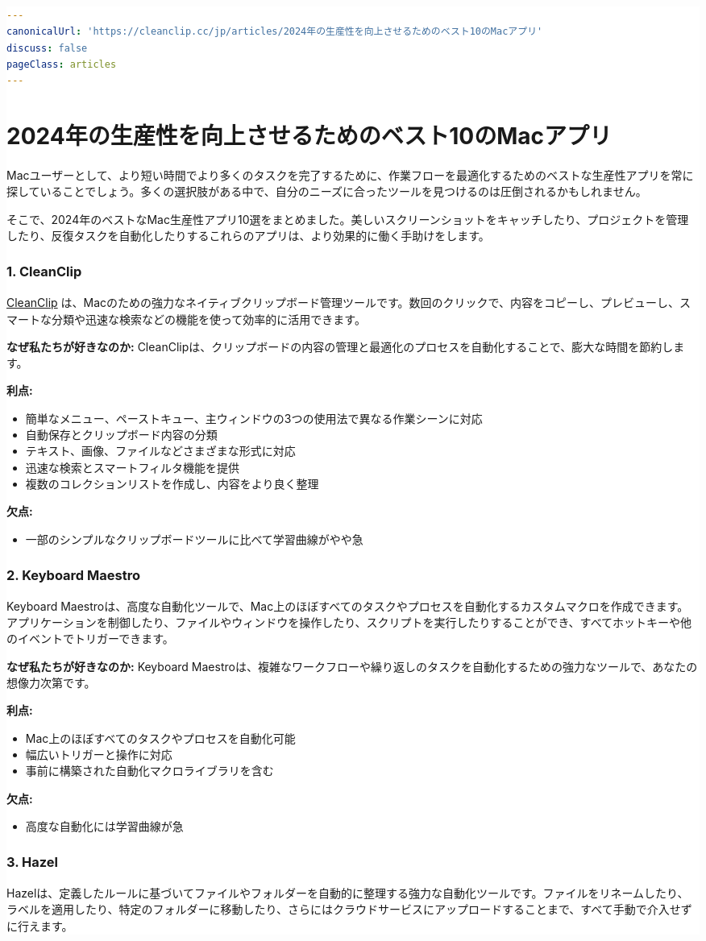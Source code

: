 ```yaml
---
canonicalUrl: 'https://cleanclip.cc/jp/articles/2024年の生産性を向上させるためのベスト10のMacアプリ'
discuss: false
pageClass: articles
---
```


# 2024年の生産性を向上させるためのベスト10のMacアプリ

Macユーザーとして、より短い時間でより多くのタスクを完了するために、作業フローを最適化するためのベストな生産性アプリを常に探していることでしょう。多くの選択肢がある中で、自分のニーズに合ったツールを見つけるのは圧倒されるかもしれません。

そこで、2024年のベストなMac生産性アプリ10選をまとめました。美しいスクリーンショットをキャッチしたり、プロジェクトを管理したり、反復タスクを自動化したりするこれらのアプリは、より効果的に働く手助けをします。

### 1. CleanClip

[CleanClip](https://cleanclip.cc) は、Macのための強力なネイティブクリップボード管理ツールです。数回のクリックで、内容をコピーし、プレビューし、スマートな分類や迅速な検索などの機能を使って効率的に活用できます。

**なぜ私たちが好きなのか:** CleanClipは、クリップボードの内容の管理と最適化のプロセスを自動化することで、膨大な時間を節約します。

**利点:**

* 簡単なメニュー、ペーストキュー、主ウィンドウの3つの使用法で異なる作業シーンに対応
* 自動保存とクリップボード内容の分類
* テキスト、画像、ファイルなどさまざまな形式に対応
* 迅速な検索とスマートフィルタ機能を提供
* 複数のコレクションリストを作成し、内容をより良く整理

**欠点:**

* 一部のシンプルなクリップボードツールに比べて学習曲線がやや急

### 2. Keyboard Maestro

Keyboard Maestroは、高度な自動化ツールで、Mac上のほぼすべてのタスクやプロセスを自動化するカスタムマクロを作成できます。アプリケーションを制御したり、ファイルやウィンドウを操作したり、スクリプトを実行したりすることができ、すべてホットキーや他のイベントでトリガーできます。

**なぜ私たちが好きなのか:** Keyboard Maestroは、複雑なワークフローや繰り返しのタスクを自動化するための強力なツールで、あなたの想像力次第です。

**利点:**

* Mac上のほぼすべてのタスクやプロセスを自動化可能
* 幅広いトリガーと操作に対応
* 事前に構築された自動化マクロライブラリを含む

**欠点:**

* 高度な自動化には学習曲線が急

### 3. Hazel

Hazelは、定義したルールに基づいてファイルやフォルダーを自動的に整理する強力な自動化ツールです。ファイルをリネームしたり、ラベルを適用したり、特定のフォルダーに移動したり、さらにはクラウドサービスにアップロードすることまで、すべて手動で介入せずに行えます。
